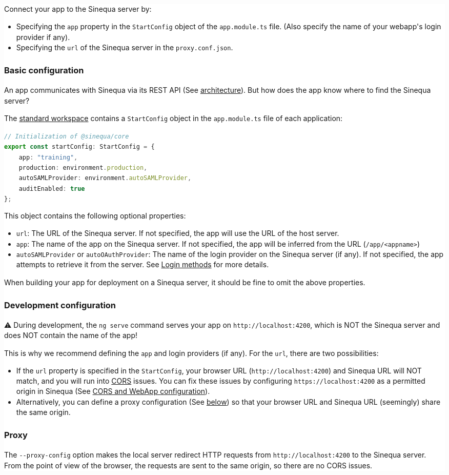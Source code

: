 Connect your app to the Sinequa server by:

- Specifying the `app` property in the `StartConfig` object of the `app.module.ts` file. (Also specify the name of your webapp's login provider if any).
- Specifying the `url` of the Sinequa server in the `proxy.conf.json`.

### Basic configuration

An app communicates with Sinequa via its REST API (See [architecture](1-architecture.html)). But how does the app know where to find the Sinequa server?

The [standard workspace](#use-the-standard-workspace) contains a `StartConfig` object in the `app.module.ts` file of each application:

```ts
// Initialization of @sinequa/core
export const startConfig: StartConfig = {
    app: "training",
    production: environment.production,
    autoSAMLProvider: environment.autoSAMLProvider,
    auditEnabled: true
};
```

This object contains the following optional properties:
- `url`: The URL of the Sinequa server. If not specified, the app will use the URL of the host server.
- `app`: The name of the app on the Sinequa server. If not specified, the app will be inferred from the URL (`/app/<appname>`)
- `autoSAMLProvider` or `autoOAuthProvider`: The name of the login provider on the Sinequa server (if any). If not specified, the app attempts to retrieve it from the server. See [Login methods](../tipstricks/login-methods.html) for more details.

When building your app for deployment on a Sinequa server, it should be fine to omit the above properties.

### Development configuration

⚠️ During development, the `ng serve` command serves your app on `http://localhost:4200`, which is NOT the Sinequa server and does NOT contain the name of the app!

This is why we recommend defining the `app` and login providers (if any). For the `url`, there are two possibilities:

- If the `url` property is specified in the `StartConfig`, your browser URL (`http://localhost:4200`) and Sinequa URL will NOT match, and you will run into [CORS](https://developer.mozilla.org/en-US/docs/Web/HTTP/CORS) issues. You can fix these issues by configuring `https://localhost:4200` as a permitted origin in Sinequa (See [CORS and WebApp configuration](2-server-config.html#cors-and-webapp-configuration)).
- Alternatively, you can define a proxy configuration (See [below](#proxy)) so that your browser URL and Sinequa URL (seemingly) share the same origin.

### Proxy

The `--proxy-config` option makes the local server redirect HTTP requests from `http://localhost:4200` to the Sinequa server. From the point of view of the browser, the requests are sent to the same origin, so there are no CORS issues.

